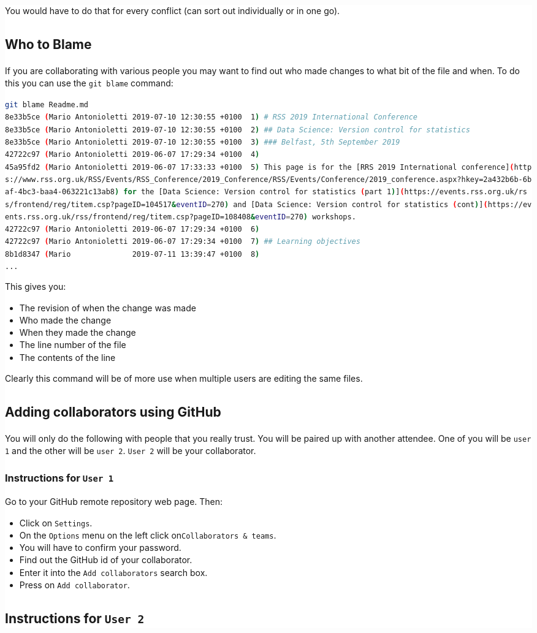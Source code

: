 You would have to do that for every conflict (can sort out individually or in one go).

## Who to Blame

If you are collaborating with various people you may want to find out who made changes to what bit of the file and when. To do this you can use the `git blame` command:

```bash
git blame Readme.md
8e33b5ce (Mario Antonioletti 2019-07-10 12:30:55 +0100  1) # RSS 2019 International Conference
8e33b5ce (Mario Antonioletti 2019-07-10 12:30:55 +0100  2) ## Data Science: Version control for statistics
8e33b5ce (Mario Antonioletti 2019-07-10 12:30:55 +0100  3) ### Belfast, 5th September 2019
42722c97 (Mario Antonioletti 2019-06-07 17:29:34 +0100  4)
45a95fd2 (Mario Antonioletti 2019-06-07 17:33:33 +0100  5) This page is for the [RRS 2019 International conference](https://www.rss.org.uk/RSS/Events/RSS_Conference/2019_Conference/RSS/Events/Conference/2019_conference.aspx?hkey=2a432b6b-6baf-4bc3-baa4-063221c13ab8) for the [Data Science: Version control for statistics (part 1)](https://events.rss.org.uk/rss/frontend/reg/titem.csp?pageID=104517&eventID=270) and [Data Science: Version control for statistics (cont)](https://events.rss.org.uk/rss/frontend/reg/titem.csp?pageID=108408&eventID=270) workshops.
42722c97 (Mario Antonioletti 2019-06-07 17:29:34 +0100  6)
42722c97 (Mario Antonioletti 2019-06-07 17:29:34 +0100  7) ## Learning objectives
8b1d8347 (Mario              2019-07-11 13:39:47 +0100  8)
...
```

This gives you:

* The revision of when the change  was made
* Who made the change
* When they made the change
* The line number of the file
* The contents of the line

Clearly this command will be of more use when multiple users are editing the same files.

## Adding collaborators using GitHub

You will only do the following with people that you really trust. You will be paired up with another attendee. One of you will be `user 1` and the other will be `user 2`.  `User 2` will be your collaborator. 

### Instructions for `User 1`

Go to your GitHub remote repository web page. Then:

* Click on `Settings`.
* On the `Options` menu on the left click on`Collaborators & teams`.
* You will have to confirm your password.
* Find out the GitHub id of your collaborator.
* Enter it into the `Add collaborators` search box.
* Press on `Add collaborator`.

## Instructions for `User 2`
